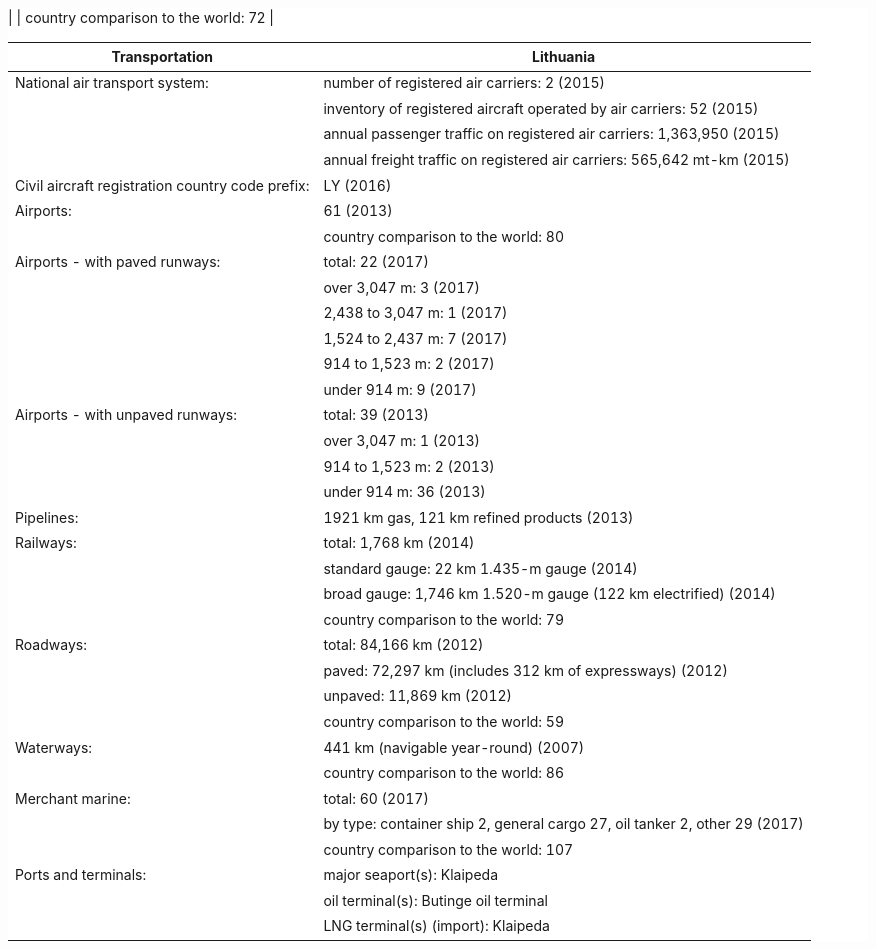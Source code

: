 | | country comparison to the world: 72 |

| Transportation | Lithuania |
| --- | --- |
| National air transport system: | number of registered air carriers: 2 (2015) |
| | inventory of registered aircraft operated by air carriers: 52 (2015) |
| | annual passenger traffic on registered air carriers: 1,363,950 (2015) |
| | annual freight traffic on registered air carriers: 565,642 mt-km (2015) |
| Civil aircraft registration country code prefix: | LY (2016) |
| Airports: | 61 (2013) |
| | country comparison to the world: 80 |
| Airports - with paved runways: | total: 22 (2017) |
| | over 3,047 m: 3 (2017) |
| | 2,438 to 3,047 m: 1 (2017) |
| | 1,524 to 2,437 m: 7 (2017) |
| | 914 to 1,523 m: 2 (2017) |
| | under 914 m: 9 (2017) |
| Airports - with unpaved runways: | total: 39 (2013) |
| | over 3,047 m: 1 (2013) |
| | 914 to 1,523 m: 2 (2013) |
| | under 914 m: 36 (2013) |
| Pipelines: | 1921 km gas, 121 km refined products (2013) |
| Railways: | total: 1,768 km (2014) |
| | standard gauge: 22 km 1.435-m gauge (2014) |
| | broad gauge: 1,746 km 1.520-m gauge (122 km electrified) (2014) |
| | country comparison to the world: 79 |
| Roadways: | total: 84,166 km (2012) |
| | paved: 72,297 km (includes 312 km of expressways) (2012) |
| | unpaved: 11,869 km (2012) |
| | country comparison to the world: 59 |
| Waterways: | 441 km (navigable year-round) (2007) |
| | country comparison to the world: 86 |
| Merchant marine: | total: 60 (2017) |
| | by type: container ship 2, general cargo 27, oil tanker 2, other 29 (2017) |
| | country comparison to the world: 107 |
| Ports and terminals: | major seaport(s): Klaipeda |
| | oil terminal(s): Butinge oil terminal |
| | LNG terminal(s) (import): Klaipeda |
